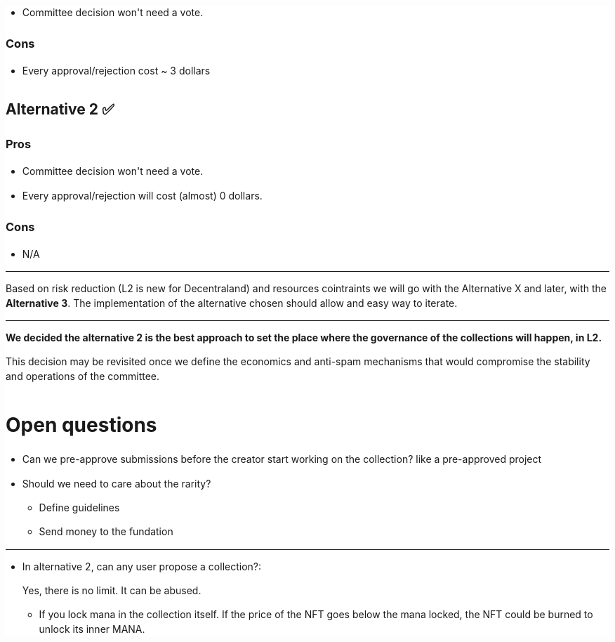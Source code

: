 - Committee decision won't need a vote.

### Cons

- Every approval/rejection cost ~ 3 dollars

## Alternative 2 ✅

### Pros

- Committee decision won't need a vote.

- Every approval/rejection will cost (almost) 0 dollars.

### Cons

- N/A

---

Based on risk reduction (L2 is new for Decentraland) and resources cointraints we will go with the Alternative X and later, with the **Alternative 3**. The implementation of the alternative chosen should allow and easy way to iterate.

---

**We decided the alternative 2 is the best approach to set the place where the governance of the collections will happen, in L2.**

This decision may be revisited once we define the economics and anti-spam mechanisms that would compromise the stability and operations of the committee.

# Open questions

- Can we pre-approve submissions before the creator start working on the collection? like a pre-approved project

- Should we need to care about the rarity?

  - Define guidelines

  - Send money to the fundation

---

- In alternative 2, can any user propose a collection?:

  Yes, there is no limit. It can be abused.

  - If you lock mana in the collection itself. If the price of the NFT goes below the mana locked, the NFT could be burned to unlock its inner MANA.
